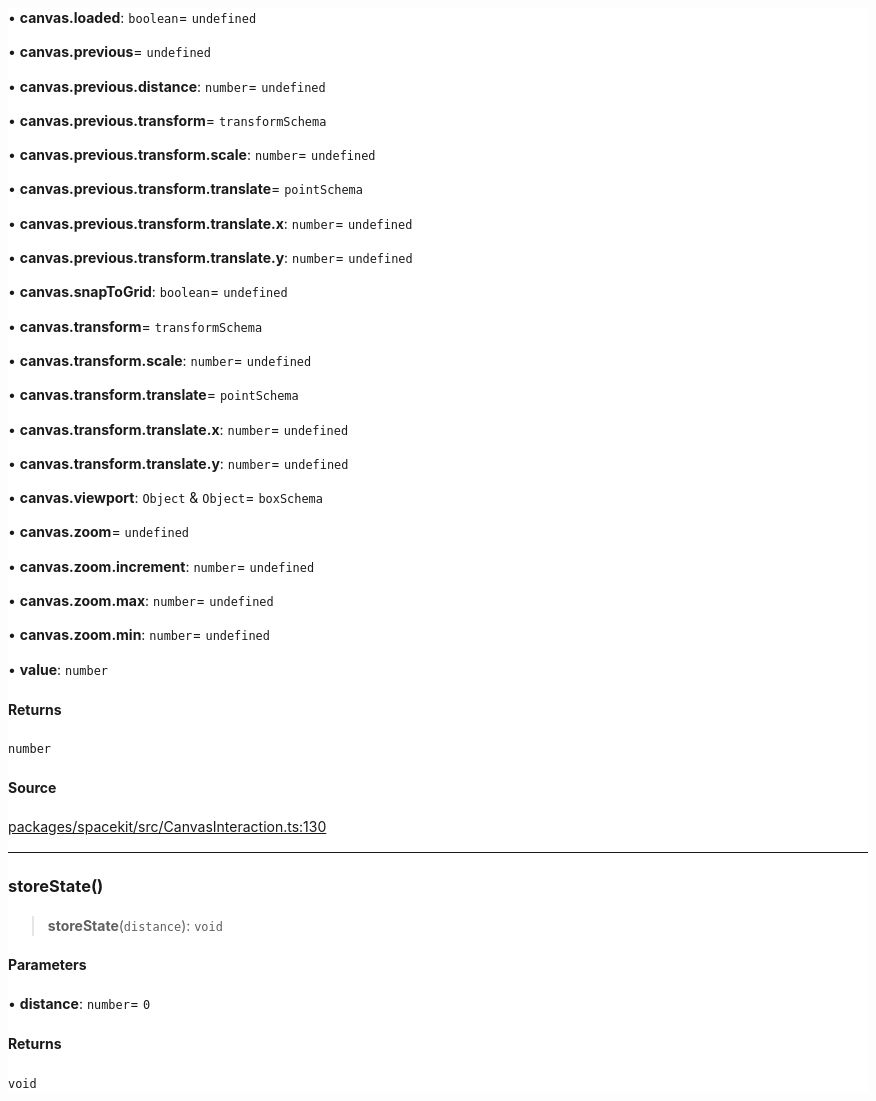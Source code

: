 • **canvas\.loaded**: `boolean`= `undefined`

• **canvas\.previous**= `undefined`

• **canvas\.previous\.distance**: `number`= `undefined`

• **canvas\.previous\.transform**= `transformSchema`

• **canvas\.previous\.transform\.scale**: `number`= `undefined`

• **canvas\.previous\.transform\.translate**= `pointSchema`

• **canvas\.previous\.transform\.translate\.x**: `number`= `undefined`

• **canvas\.previous\.transform\.translate\.y**: `number`= `undefined`

• **canvas\.snapToGrid**: `boolean`= `undefined`

• **canvas\.transform**= `transformSchema`

• **canvas\.transform\.scale**: `number`= `undefined`

• **canvas\.transform\.translate**= `pointSchema`

• **canvas\.transform\.translate\.x**: `number`= `undefined`

• **canvas\.transform\.translate\.y**: `number`= `undefined`

• **canvas\.viewport**: `Object` & `Object`= `boxSchema`

• **canvas\.zoom**= `undefined`

• **canvas\.zoom\.increment**: `number`= `undefined`

• **canvas\.zoom\.max**: `number`= `undefined`

• **canvas\.zoom\.min**: `number`= `undefined`

• **value**: `number`

#### Returns

`number`

#### Source

[packages/spacekit/src/CanvasInteraction.ts:130](https://github.com/nodenogg-in/alpha-p2p/blob/a4d5eff/packages/spacekit/src/CanvasInteraction.ts#L130)

***

### storeState()

> **storeState**(`distance`): `void`

#### Parameters

• **distance**: `number`= `0`

#### Returns

`void`

